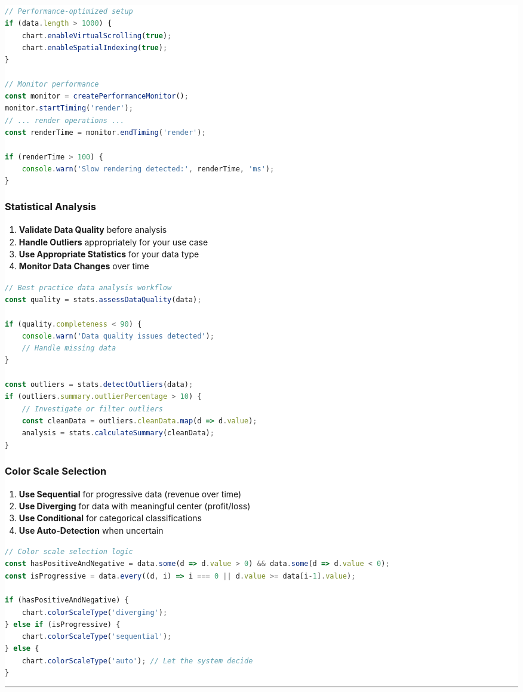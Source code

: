 ```javascript
// Performance-optimized setup
if (data.length > 1000) {
    chart.enableVirtualScrolling(true);
    chart.enableSpatialIndexing(true);
}

// Monitor performance
const monitor = createPerformanceMonitor();
monitor.startTiming('render');
// ... render operations ...
const renderTime = monitor.endTiming('render');

if (renderTime > 100) {
    console.warn('Slow rendering detected:', renderTime, 'ms');
}
```

### Statistical Analysis

1. **Validate Data Quality** before analysis
2. **Handle Outliers** appropriately for your use case
3. **Use Appropriate Statistics** for your data type
4. **Monitor Data Changes** over time

```javascript
// Best practice data analysis workflow
const quality = stats.assessDataQuality(data);

if (quality.completeness < 90) {
    console.warn('Data quality issues detected');
    // Handle missing data
}

const outliers = stats.detectOutliers(data);
if (outliers.summary.outlierPercentage > 10) {
    // Investigate or filter outliers
    const cleanData = outliers.cleanData.map(d => d.value);
    analysis = stats.calculateSummary(cleanData);
}
```

### Color Scale Selection

1. **Use Sequential** for progressive data (revenue over time)
2. **Use Diverging** for data with meaningful center (profit/loss)
3. **Use Conditional** for categorical classifications
4. **Use Auto-Detection** when uncertain

```javascript
// Color scale selection logic
const hasPositiveAndNegative = data.some(d => d.value > 0) && data.some(d => d.value < 0);
const isProgressive = data.every((d, i) => i === 0 || d.value >= data[i-1].value);

if (hasPositiveAndNegative) {
    chart.colorScaleType('diverging');
} else if (isProgressive) {
    chart.colorScaleType('sequential');
} else {
    chart.colorScaleType('auto'); // Let the system decide
}
```

---